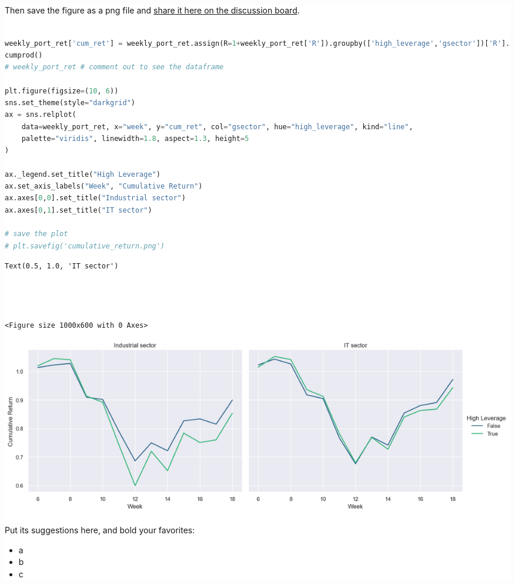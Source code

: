 Then save the figure as a png file and [share it here on the discussion board](https://github.com/orgs/LeDataSciFi/teams/classmates-2023/discussions/21).


```python

weekly_port_ret['cum_ret'] = weekly_port_ret.assign(R=1+weekly_port_ret['R']).groupby(['high_leverage','gsector'])['R'].cumprod()
# weekly_port_ret # comment out to see the dataframe

plt.figure(figsize=(10, 6))
sns.set_theme(style="darkgrid")
ax = sns.relplot(
    data=weekly_port_ret, x="week", y="cum_ret", col="gsector", hue="high_leverage", kind="line",
    palette="viridis", linewidth=1.8, aspect=1.3, height=5
)

ax._legend.set_title("High Leverage")
ax.set_axis_labels("Week", "Cumulative Return")
ax.axes[0,0].set_title("Industrial sector")
ax.axes[0,1].set_title("IT sector")

# save the plot
# plt.savefig('cumulative_return.png')
```




    Text(0.5, 1.0, 'IT sector')




    <Figure size 1000x600 with 0 Axes>



    
![png](output_27_2.png)
    


Put its suggestions here, and bold your favorites:
- a
- b
- c
